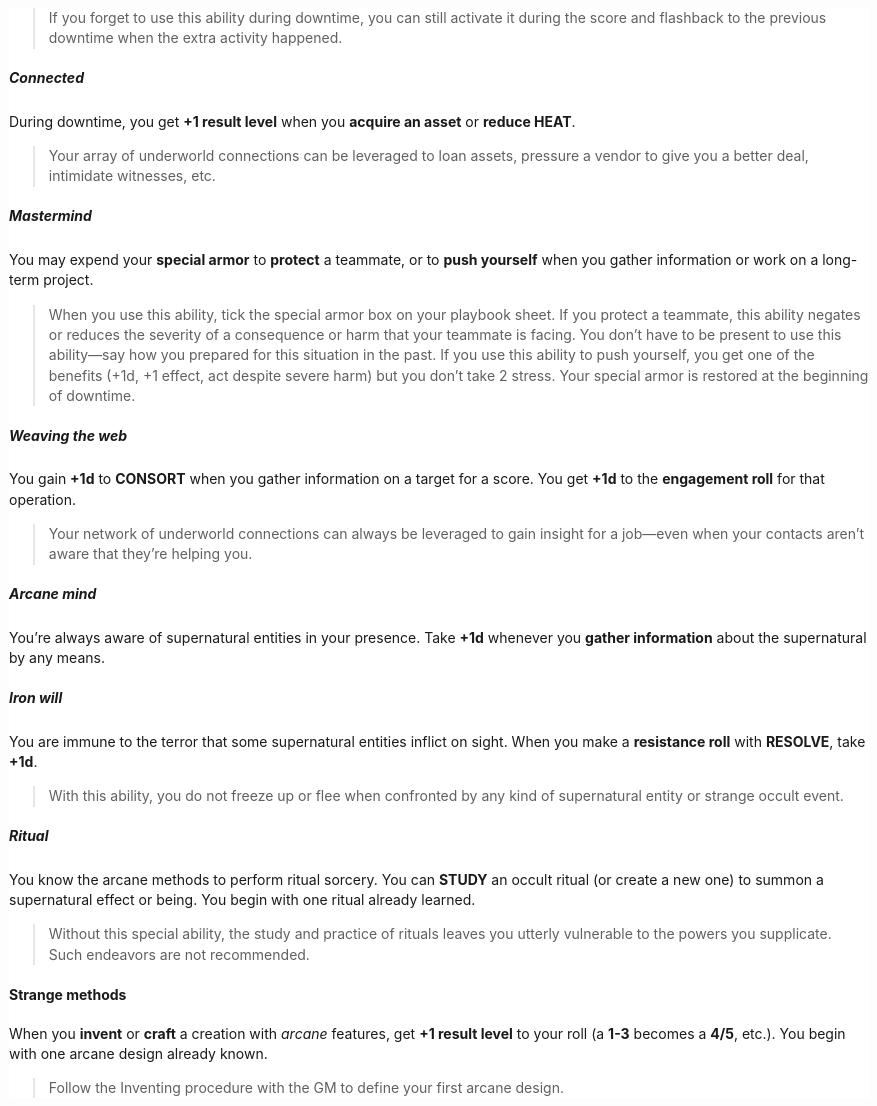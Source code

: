> If you forget to use this ability during downtime, you can still activate it during the score and flashback to the previous downtime when the extra activity happened.

##### Connected

During downtime, you get **+1 result level** when you **acquire an asset** or **reduce **HEAT****.

> Your array of underworld connections can be leveraged to loan assets, pressure a vendor to give you a better deal, intimidate witnesses, etc.

##### Mastermind

You may expend your **special armor** to **protect** a teammate, or to **push yourself** when you gather information or work on a long-term project.

> When you use this ability, tick the special armor box on your playbook sheet. If you protect a teammate, this ability negates or reduces the severity of a consequence or harm that your teammate is facing. You don’t have to be present to use this ability—say how you prepared for this situation in the past. If you use this ability to push yourself, you get one of the benefits (+1d, +1 effect, act despite severe harm) but you don’t take 2 stress. Your special armor is restored at the beginning of downtime.

##### Weaving the web

You gain **+1d** to **CONSORT** when you gather information on a target for a score. You get **+1d** to the **engagement roll** for that operation.

> Your network of underworld connections can always be leveraged to gain insight for a job—even when your contacts aren’t aware that they’re helping you.

##### Arcane mind

You’re always aware of supernatural entities in your presence. Take **+1d** whenever you **gather information** about the supernatural by any means.

##### Iron will

You are immune to the terror that some supernatural entities inflict on sight. When you make a **resistance roll** with **RESOLVE**, take **+1d**.

> With this ability, you do not freeze up or flee when confronted by any kind of supernatural entity or strange occult event.

##### Ritual

You know the arcane methods to perform ritual sorcery. You can **STUDY** an occult ritual (or create a new one) to summon a supernatural effect or being. You begin with one ritual already learned.

> Without this special ability, the study and practice of rituals leaves you utterly vulnerable to the powers you supplicate. Such endeavors are not recommended.

#### Strange methods

When you **invent** or **craft** a creation with _arcane_ features, get **+1 result level** to your roll (a **1-3** becomes a **4/5**, etc.). You begin with one arcane design already known.

> Follow the Inventing procedure with the GM  to define your first arcane design.
